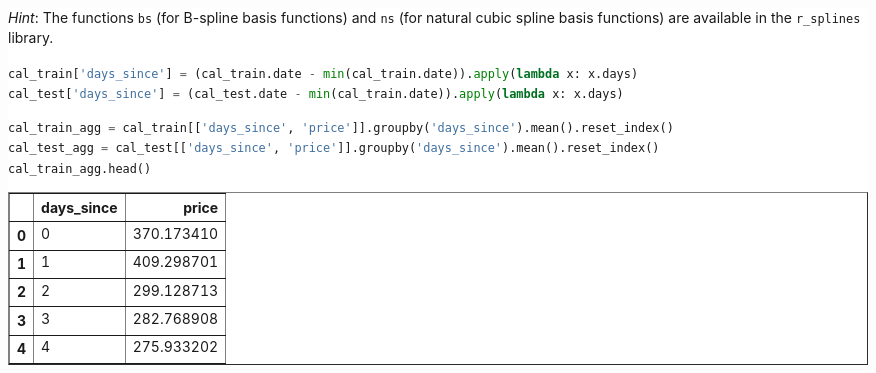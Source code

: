 *Hint*: The functions `bs` (for B-spline basis functions) and `ns` (for natural cubic spline basis functions) are available  in the `r_splines` library.




```python
cal_train['days_since'] = (cal_train.date - min(cal_train.date)).apply(lambda x: x.days)
cal_test['days_since'] = (cal_test.date - min(cal_train.date)).apply(lambda x: x.days)
```




```python
cal_train_agg = cal_train[['days_since', 'price']].groupby('days_since').mean().reset_index()
cal_test_agg = cal_test[['days_since', 'price']].groupby('days_since').mean().reset_index()
cal_train_agg.head()
```





<div>
<style scoped>
    .dataframe tbody tr th:only-of-type {
        vertical-align: middle;
    }

    .dataframe tbody tr th {
        vertical-align: top;
    }

    .dataframe thead th {
        text-align: right;
    }
</style>
<table border="1" class="dataframe">
  <thead>
    <tr style="text-align: right;">
      <th></th>
      <th>days_since</th>
      <th>price</th>
    </tr>
  </thead>
  <tbody>
    <tr>
      <th>0</th>
      <td>0</td>
      <td>370.173410</td>
    </tr>
    <tr>
      <th>1</th>
      <td>1</td>
      <td>409.298701</td>
    </tr>
    <tr>
      <th>2</th>
      <td>2</td>
      <td>299.128713</td>
    </tr>
    <tr>
      <th>3</th>
      <td>3</td>
      <td>282.768908</td>
    </tr>
    <tr>
      <th>4</th>
      <td>4</td>
      <td>275.933202</td>